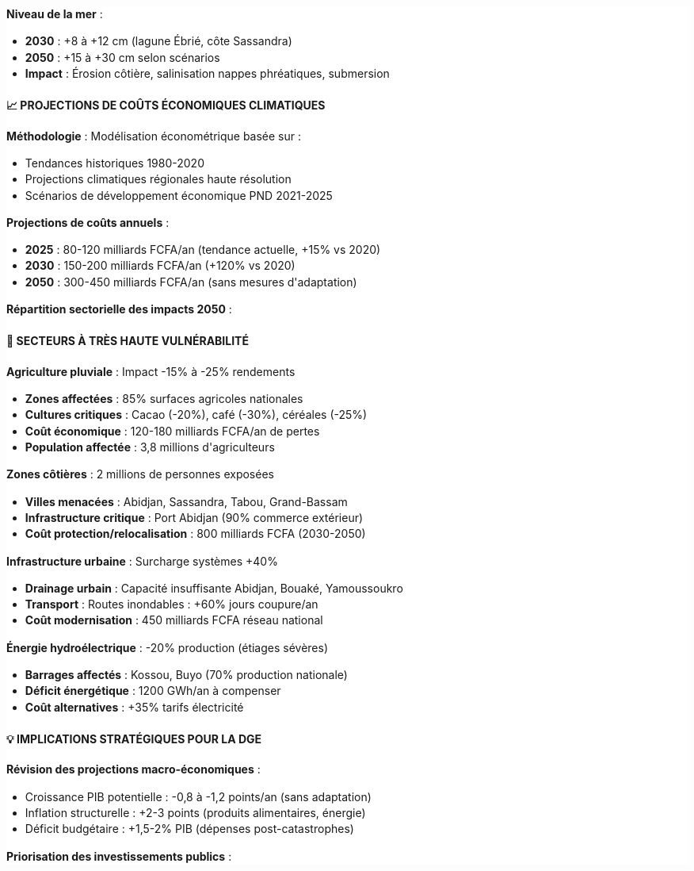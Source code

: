 **Niveau de la mer** :

- **2030** : +8 à +12 cm (lagune Ébrié, côte Sassandra)
- **2050** : +15 à +30 cm selon scénarios
- **Impact** : Érosion côtière, salinisation nappes phréatiques, submersion

#### **📈 PROJECTIONS DE COÛTS ÉCONOMIQUES CLIMATIQUES**

**Méthodologie** : Modélisation économétrique basée sur :

- Tendances historiques 1980-2020
- Projections climatiques régionales haute résolution
- Scénarios de développement économique PND 2021-2025

**Projections de coûts annuels** :

- **2025** : 80-120 milliards FCFA/an (tendance actuelle, +15% vs 2020)
- **2030** : 150-200 milliards FCFA/an (+120% vs 2020)
- **2050** : 300-450 milliards FCFA/an (sans mesures d'adaptation)

**Répartition sectorielle des impacts 2050** :

#### **🎯 SECTEURS À TRÈS HAUTE VULNÉRABILITÉ**

**Agriculture pluviale** : Impact -15% à -25% rendements

- **Zones affectées** : 85% surfaces agricoles nationales
- **Cultures critiques** : Cacao (-20%), café (-30%), céréales (-25%)
- **Coût économique** : 120-180 milliards FCFA/an de pertes
- **Population affectée** : 3,8 millions d'agriculteurs

**Zones côtières** : 2 millions de personnes exposées

- **Villes menacées** : Abidjan, Sassandra, Tabou, Grand-Bassam
- **Infrastructure critique** : Port Abidjan (90% commerce extérieur)
- **Coût protection/relocalisation** : 800 milliards FCFA (2030-2050)

**Infrastructure urbaine** : Surcharge systèmes +40%

- **Drainage urbain** : Capacité insuffisante Abidjan, Bouaké, Yamoussoukro
- **Transport** : Routes inondables : +60% jours coupure/an
- **Coût modernisation** : 450 milliards FCFA réseau national

**Énergie hydroélectrique** : -20% production (étiages sévères)

- **Barrages affectés** : Kossou, Buyo (70% production nationale)
- **Déficit énergétique** : 1200 GWh/an à compenser
- **Coût alternatives** : +35% tarifs électricité

#### **💡 IMPLICATIONS STRATÉGIQUES POUR LA DGE**

**Révision des projections macro-économiques** :

- Croissance PIB potentielle : -0,8 à -1,2 points/an (sans adaptation)
- Inflation structurelle : +2-3 points (produits alimentaires, énergie)
- Déficit budgétaire : +1,5-2% PIB (dépenses post-catastrophes)

**Priorisation des investissements publics** :
